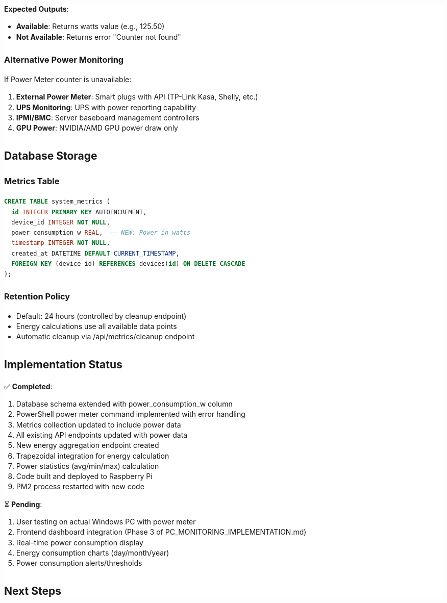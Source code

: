 **Expected Outputs**:
- **Available**: Returns watts value (e.g., 125.50)
- **Not Available**: Returns error "Counter not found"

### Alternative Power Monitoring
If Power Meter counter is unavailable:
1. **External Power Meter**: Smart plugs with API (TP-Link Kasa, Shelly, etc.)
2. **UPS Monitoring**: UPS with power reporting capability
3. **IPMI/BMC**: Server baseboard management controllers
4. **GPU Power**: NVIDIA/AMD GPU power draw only

## Database Storage

### Metrics Table
```sql
CREATE TABLE system_metrics (
  id INTEGER PRIMARY KEY AUTOINCREMENT,
  device_id INTEGER NOT NULL,
  power_consumption_w REAL,  -- NEW: Power in watts
  timestamp INTEGER NOT NULL,
  created_at DATETIME DEFAULT CURRENT_TIMESTAMP,
  FOREIGN KEY (device_id) REFERENCES devices(id) ON DELETE CASCADE
);
```

### Retention Policy
- Default: 24 hours (controlled by cleanup endpoint)
- Energy calculations use all available data points
- Automatic cleanup via /api/metrics/cleanup endpoint

## Implementation Status

✅ **Completed**:
1. Database schema extended with power_consumption_w column
2. PowerShell power meter command implemented with error handling
3. Metrics collection updated to include power data
4. All existing API endpoints updated with power data
5. New energy aggregation endpoint created
6. Trapezoidal integration for energy calculation
7. Power statistics (avg/min/max) calculation
8. Code built and deployed to Raspberry Pi
9. PM2 process restarted with new code

⏳ **Pending**:
1. User testing on actual Windows PC with power meter
2. Frontend dashboard integration (Phase 3 of PC_MONITORING_IMPLEMENTATION.md)
3. Real-time power consumption display
4. Energy consumption charts (day/month/year)
5. Power consumption alerts/thresholds

## Next Steps
